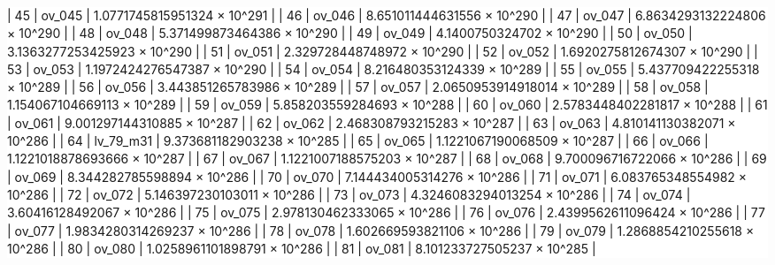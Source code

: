 | 45 | ov_045 | 1.0771745815951324 × 10^291 |
| 46 | ov_046 | 8.651011444631556 × 10^290 |
| 47 | ov_047 | 6.8634293132224806 × 10^290 |
| 48 | ov_048 | 5.371499873464386 × 10^290 |
| 49 | ov_049 | 4.1400750324702 × 10^290 |
| 50 | ov_050 | 3.1363277253425923 × 10^290 |
| 51 | ov_051 | 2.329728448748972 × 10^290 |
| 52 | ov_052 | 1.6920275812674307 × 10^290 |
| 53 | ov_053 | 1.1972424276547387 × 10^290 |
| 54 | ov_054 | 8.216480353124339 × 10^289 |
| 55 | ov_055 | 5.437709422255318 × 10^289 |
| 56 | ov_056 | 3.443851265783986 × 10^289 |
| 57 | ov_057 | 2.0650953914918014 × 10^289 |
| 58 | ov_058 | 1.154067104669113 × 10^289 |
| 59 | ov_059 | 5.858203559284693 × 10^288 |
| 60 | ov_060 | 2.5783448402281817 × 10^288 |
| 61 | ov_061 | 9.001297144310885 × 10^287 |
| 62 | ov_062 | 2.468308793215283 × 10^287 |
| 63 | ov_063 | 4.810141130382071 × 10^286 |
| 64 | lv_79_m31 | 9.373681182903238 × 10^285 |
| 65 | ov_065 | 1.1221067190068509 × 10^287 |
| 66 | ov_066 | 1.1221018878693666 × 10^287 |
| 67 | ov_067 | 1.1221007188575203 × 10^287 |
| 68 | ov_068 | 9.700096716722066 × 10^286 |
| 69 | ov_069 | 8.344282785598894 × 10^286 |
| 70 | ov_070 | 7.144434005314276 × 10^286 |
| 71 | ov_071 | 6.083765348554982 × 10^286 |
| 72 | ov_072 | 5.146397230103011 × 10^286 |
| 73 | ov_073 | 4.3246083294013254 × 10^286 |
| 74 | ov_074 | 3.60416128492067 × 10^286 |
| 75 | ov_075 | 2.978130462333065 × 10^286 |
| 76 | ov_076 | 2.4399562611096424 × 10^286 |
| 77 | ov_077 | 1.9834280314269237 × 10^286 |
| 78 | ov_078 | 1.602669593821106 × 10^286 |
| 79 | ov_079 | 1.2868854210255618 × 10^286 |
| 80 | ov_080 | 1.0258961101898791 × 10^286 |
| 81 | ov_081 | 8.101233727505237 × 10^285 |